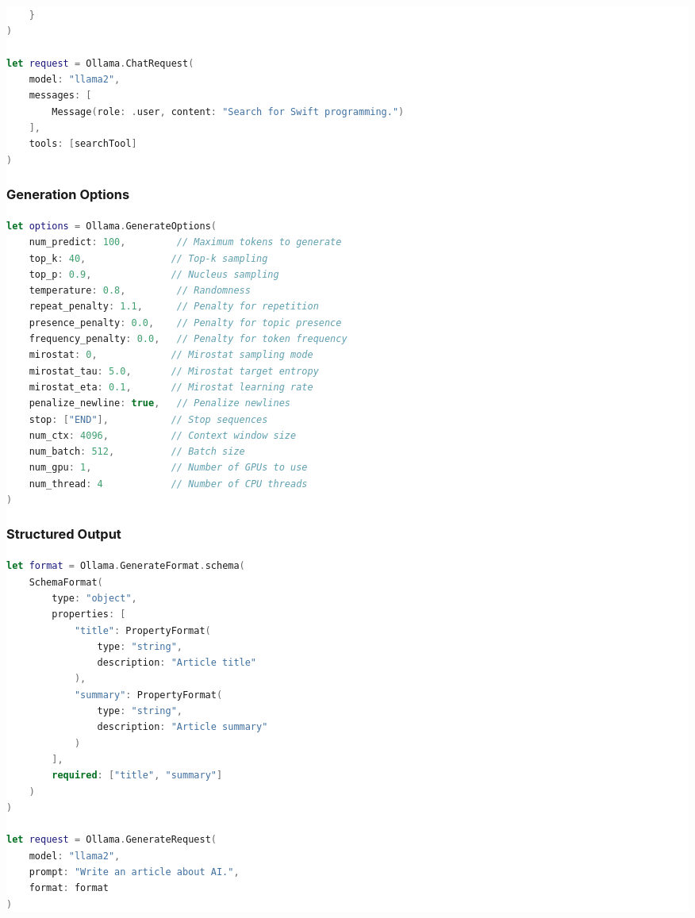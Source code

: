 ```swift
    }
)

let request = Ollama.ChatRequest(
    model: "llama2",
    messages: [
        Message(role: .user, content: "Search for Swift programming.")
    ],
    tools: [searchTool]
)
```

### Generation Options

```swift
let options = Ollama.GenerateOptions(
    num_predict: 100,         // Maximum tokens to generate
    top_k: 40,               // Top-k sampling
    top_p: 0.9,              // Nucleus sampling
    temperature: 0.8,         // Randomness
    repeat_penalty: 1.1,      // Penalty for repetition
    presence_penalty: 0.0,    // Penalty for topic presence
    frequency_penalty: 0.0,   // Penalty for token frequency
    mirostat: 0,             // Mirostat sampling mode
    mirostat_tau: 5.0,       // Mirostat target entropy
    mirostat_eta: 0.1,       // Mirostat learning rate
    penalize_newline: true,   // Penalize newlines
    stop: ["END"],           // Stop sequences
    num_ctx: 4096,           // Context window size
    num_batch: 512,          // Batch size
    num_gpu: 1,              // Number of GPUs to use
    num_thread: 4            // Number of CPU threads
)
```

### Structured Output

```swift
let format = Ollama.GenerateFormat.schema(
    SchemaFormat(
        type: "object",
        properties: [
            "title": PropertyFormat(
                type: "string",
                description: "Article title"
            ),
            "summary": PropertyFormat(
                type: "string",
                description: "Article summary"
            )
        ],
        required: ["title", "summary"]
    )
)

let request = Ollama.GenerateRequest(
    model: "llama2",
    prompt: "Write an article about AI.",
    format: format
)
```

